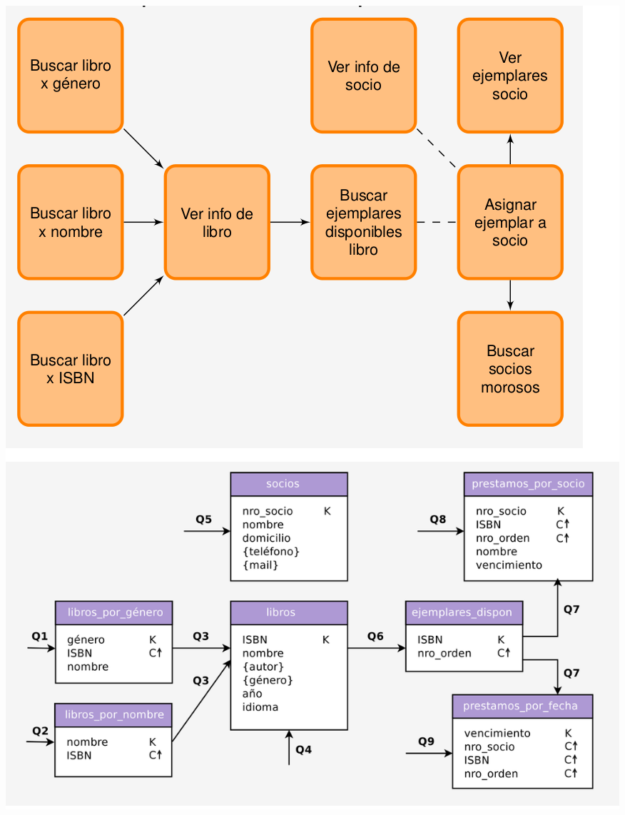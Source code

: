 ![Cassandra modelo 1](images/cassandra_modelo_1.png)

![Cassandra modelo 2](images/cassandra_modelo_2.png)
